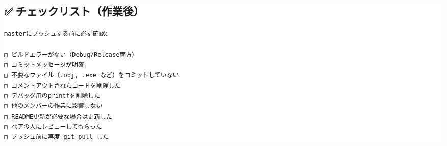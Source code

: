 
## ✅ チェックリスト（作業後）

```
masterにプッシュする前に必ず確認:

□ ビルドエラーがない（Debug/Release両方）
□ コミットメッセージが明確
□ 不要なファイル（.obj, .exe など）をコミットしていない
□ コメントアウトされたコードを削除した
□ デバッグ用のprintfを削除した
□ 他のメンバーの作業に影響しない
□ README更新が必要な場合は更新した
□ ペアの人にレビューしてもらった
□ プッシュ前に再度 git pull した

